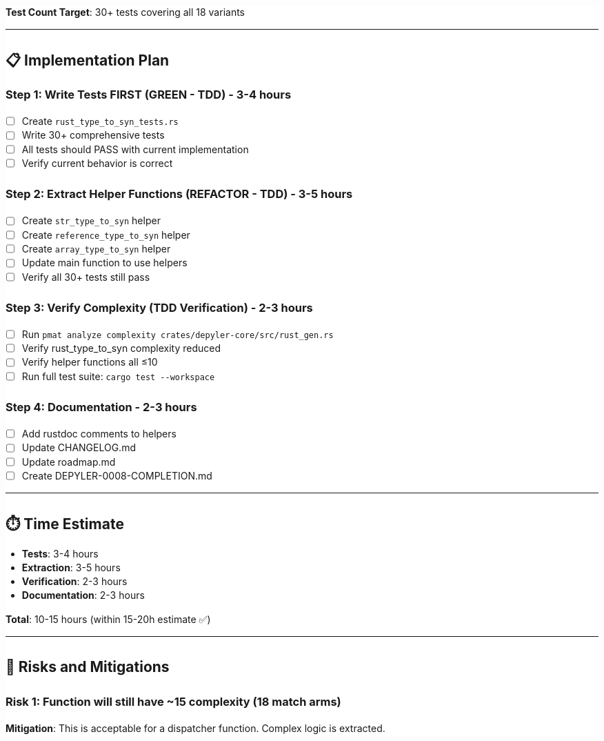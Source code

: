 **Test Count Target**: 30+ tests covering all 18 variants

---

## 📋 **Implementation Plan**

### **Step 1: Write Tests FIRST** (GREEN - TDD) - 3-4 hours
- [ ] Create `rust_type_to_syn_tests.rs`
- [ ] Write 30+ comprehensive tests
- [ ] All tests should PASS with current implementation
- [ ] Verify current behavior is correct

### **Step 2: Extract Helper Functions** (REFACTOR - TDD) - 3-5 hours
- [ ] Create `str_type_to_syn` helper
- [ ] Create `reference_type_to_syn` helper
- [ ] Create `array_type_to_syn` helper
- [ ] Update main function to use helpers
- [ ] Verify all 30+ tests still pass

### **Step 3: Verify Complexity** (TDD Verification) - 2-3 hours
- [ ] Run `pmat analyze complexity crates/depyler-core/src/rust_gen.rs`
- [ ] Verify rust_type_to_syn complexity reduced
- [ ] Verify helper functions all ≤10
- [ ] Run full test suite: `cargo test --workspace`

### **Step 4: Documentation** - 2-3 hours
- [ ] Add rustdoc comments to helpers
- [ ] Update CHANGELOG.md
- [ ] Update roadmap.md
- [ ] Create DEPYLER-0008-COMPLETION.md

---

## ⏱️ **Time Estimate**

- **Tests**: 3-4 hours
- **Extraction**: 3-5 hours
- **Verification**: 2-3 hours
- **Documentation**: 2-3 hours

**Total**: 10-15 hours (within 15-20h estimate ✅)

---

## 🚨 **Risks and Mitigations**

### **Risk 1**: Function will still have ~15 complexity (18 match arms)
**Mitigation**: This is acceptable for a dispatcher function. Complex logic is extracted.
